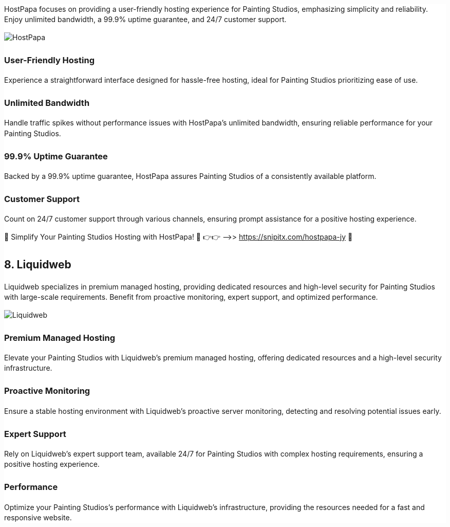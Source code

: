 HostPapa focuses on providing a user-friendly hosting experience for Painting Studios, emphasizing simplicity and reliability. Enjoy unlimited bandwidth, a 99.9% uptime guarantee, and 24/7 customer support.

![HostPapa](https://i.imgur.com/ouDTkvl.jpeg "HostPapa Hosting")

### User-Friendly Hosting
Experience a straightforward interface designed for hassle-free hosting, ideal for Painting Studios prioritizing ease of use.

### Unlimited Bandwidth
Handle traffic spikes without performance issues with HostPapa’s unlimited bandwidth, ensuring reliable performance for your Painting Studios.

### 99.9% Uptime Guarantee
Backed by a 99.9% uptime guarantee, HostPapa assures Painting Studios of a consistently available platform.

### Customer Support
Count on 24/7 customer support through various channels, ensuring prompt assistance for a positive hosting experience.

🌈 Simplify Your Painting Studios Hosting with HostPapa! 🚀
👉👉 -->> https://snipitx.com/hostpapa-jy 🚀

## 8. Liquidweb

Liquidweb specializes in premium managed hosting, providing dedicated resources and high-level security for Painting Studios with large-scale requirements. Benefit from proactive monitoring, expert support, and optimized performance.

![Liquidweb](https://i.imgur.com/4IvT9SC.jpeg "Liquidweb Hosting")

### Premium Managed Hosting
Elevate your Painting Studios with Liquidweb’s premium managed hosting, offering dedicated resources and a high-level security infrastructure.

### Proactive Monitoring
Ensure a stable hosting environment with Liquidweb’s proactive server monitoring, detecting and resolving potential issues early.

### Expert Support
Rely on Liquidweb’s expert support team, available 24/7 for Painting Studios with complex hosting requirements, ensuring a positive hosting experience.

### Performance
Optimize your Painting Studios’s performance with Liquidweb’s infrastructure, providing the resources needed for a fast and responsive website.
